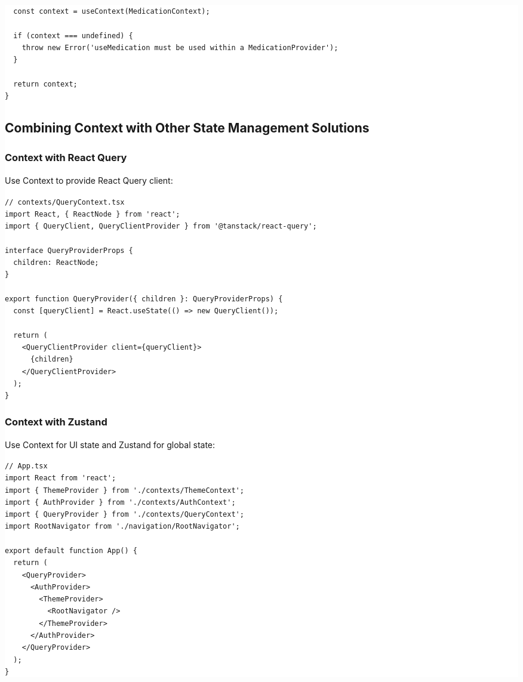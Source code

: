 ```tsx
  const context = useContext(MedicationContext);
  
  if (context === undefined) {
    throw new Error('useMedication must be used within a MedicationProvider');
  }
  
  return context;
}
```

## Combining Context with Other State Management Solutions

### Context with React Query

Use Context to provide React Query client:

```tsx
// contexts/QueryContext.tsx
import React, { ReactNode } from 'react';
import { QueryClient, QueryClientProvider } from '@tanstack/react-query';

interface QueryProviderProps {
  children: ReactNode;
}

export function QueryProvider({ children }: QueryProviderProps) {
  const [queryClient] = React.useState(() => new QueryClient());
  
  return (
    <QueryClientProvider client={queryClient}>
      {children}
    </QueryClientProvider>
  );
}
```

### Context with Zustand

Use Context for UI state and Zustand for global state:

```tsx
// App.tsx
import React from 'react';
import { ThemeProvider } from './contexts/ThemeContext';
import { AuthProvider } from './contexts/AuthContext';
import { QueryProvider } from './contexts/QueryContext';
import RootNavigator from './navigation/RootNavigator';

export default function App() {
  return (
    <QueryProvider>
      <AuthProvider>
        <ThemeProvider>
          <RootNavigator />
        </ThemeProvider>
      </AuthProvider>
    </QueryProvider>
  );
}
```
